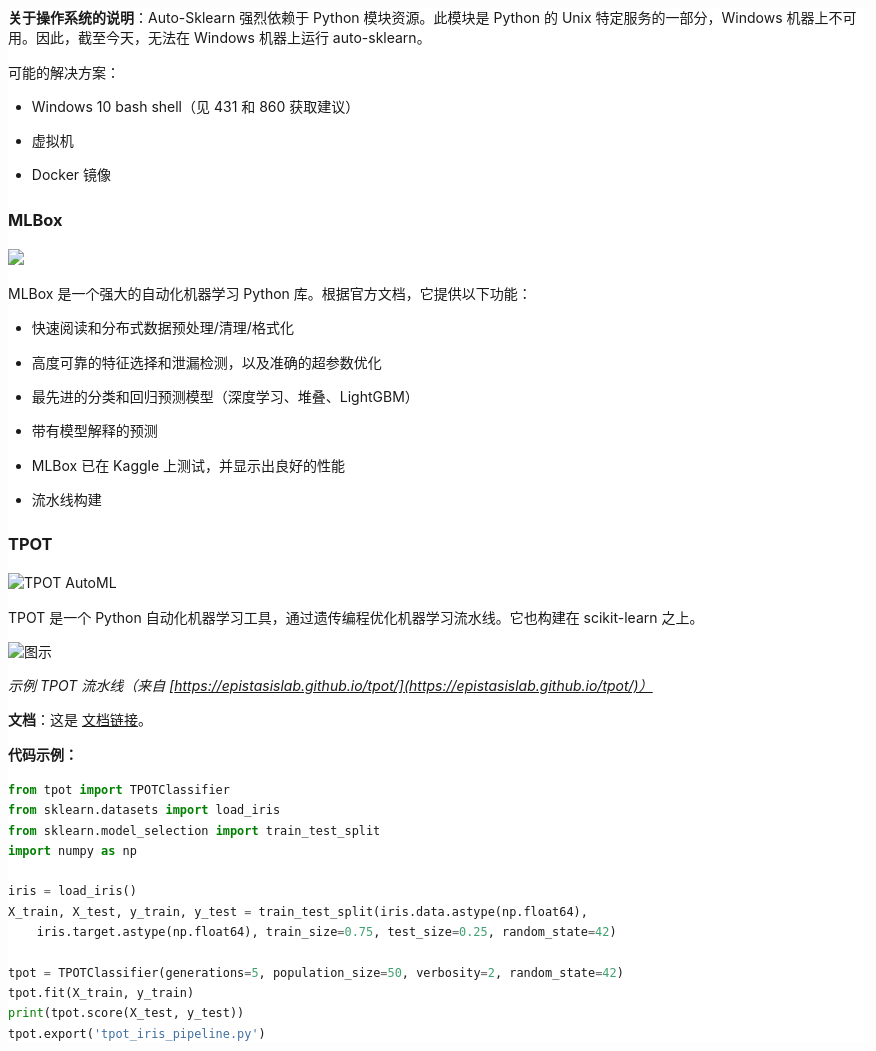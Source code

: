 **关于操作系统的说明**：Auto-Sklearn 强烈依赖于 Python 模块资源。此模块是 Python 的 Unix 特定服务的一部分，Windows 机器上不可用。因此，截至今天，无法在 Windows 机器上运行 auto-sklearn。

可能的解决方案：

+   Windows 10 bash shell（见 431 和 860 获取建议）

+   虚拟机

+   Docker 镜像

### MLBox

![](../Images/b596e74e3e590571adae1e059e8d9301.png)

MLBox 是一个强大的自动化机器学习 Python 库。根据官方文档，它提供以下功能：

+   快速阅读和分布式数据预处理/清理/格式化

+   高度可靠的特征选择和泄漏检测，以及准确的超参数优化

+   最先进的分类和回归预测模型（深度学习、堆叠、LightGBM）

+   带有模型解释的预测

+   MLBox 已在 Kaggle 上测试，并显示出良好的性能

+   流水线构建

### TPOT

![TPOT AutoML](../Images/958256004b67c4c801dfee6a22988536.png)

TPOT 是一个 Python 自动化机器学习工具，通过遗传编程优化机器学习流水线。它也构建在 scikit-learn 之上。

![图示](../Images/0507d7866679d6a5e34aff51a54166ce.png)

*示例 TPOT 流水线（来自 [https://epistasislab.github.io/tpot/](https://epistasislab.github.io/tpot/)）*

**文档**：这是 [文档链接](https://epistasislab.github.io/tpot/)。

**代码示例：**

```py
from tpot import TPOTClassifier
from sklearn.datasets import load_iris
from sklearn.model_selection import train_test_split
import numpy as np

iris = load_iris()
X_train, X_test, y_train, y_test = train_test_split(iris.data.astype(np.float64),
    iris.target.astype(np.float64), train_size=0.75, test_size=0.25, random_state=42)

tpot = TPOTClassifier(generations=5, population_size=50, verbosity=2, random_state=42)
tpot.fit(X_train, y_train)
print(tpot.score(X_test, y_test))
tpot.export('tpot_iris_pipeline.py') 
```
